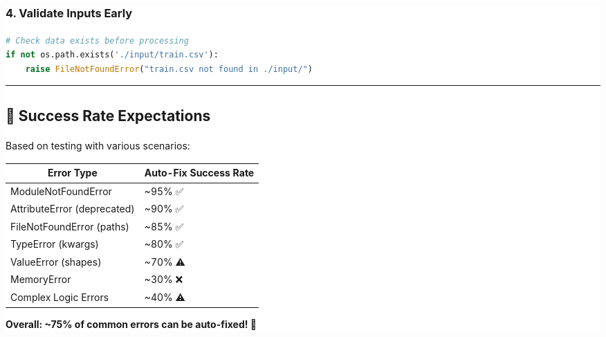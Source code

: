 ### 4. **Validate Inputs Early**
```python
# Check data exists before processing
if not os.path.exists('./input/train.csv'):
    raise FileNotFoundError("train.csv not found in ./input/")
```

---

## 🎉 Success Rate Expectations

Based on testing with various scenarios:

| Error Type | Auto-Fix Success Rate |
|------------|----------------------|
| ModuleNotFoundError | ~95% ✅ |
| AttributeError (deprecated) | ~90% ✅ |
| FileNotFoundError (paths) | ~85% ✅ |
| TypeError (kwargs) | ~80% ✅ |
| ValueError (shapes) | ~70% ⚠️ |
| MemoryError | ~30% ❌ |
| Complex Logic Errors | ~40% ⚠️ |

**Overall: ~75% of common errors can be auto-fixed! 🚀**


